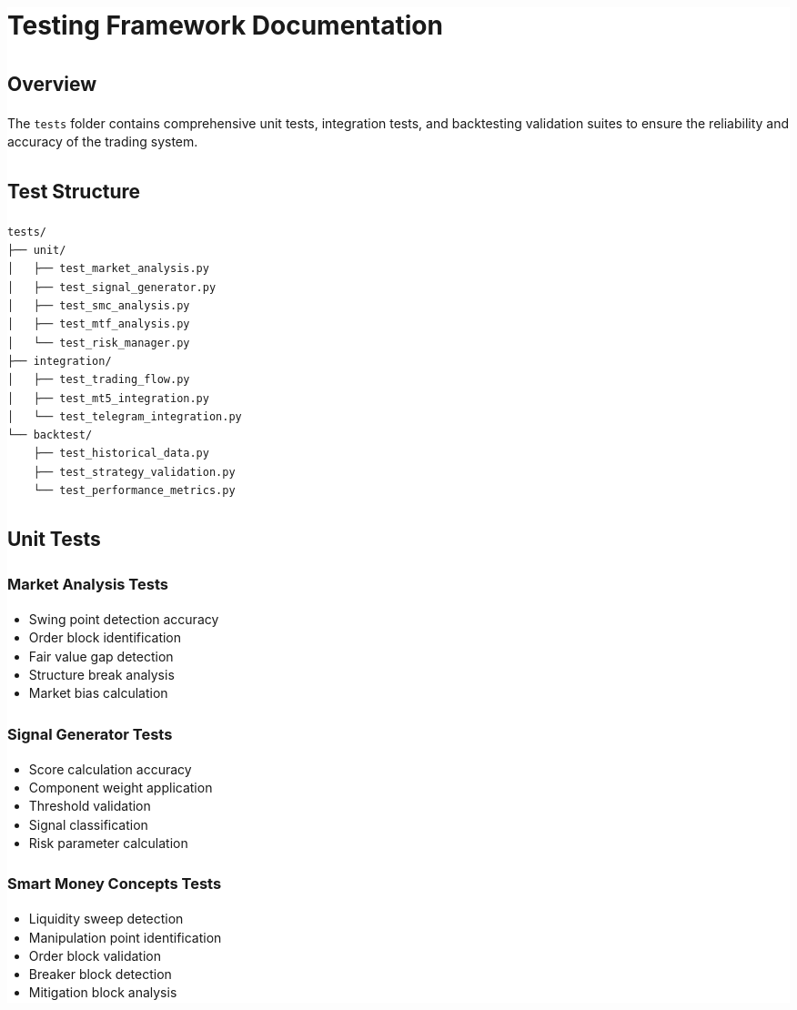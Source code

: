 # Testing Framework Documentation

## Overview
The `tests` folder contains comprehensive unit tests, integration tests, and backtesting validation suites to ensure the reliability and accuracy of the trading system.

## Test Structure

```
tests/
├── unit/
│   ├── test_market_analysis.py
│   ├── test_signal_generator.py
│   ├── test_smc_analysis.py
│   ├── test_mtf_analysis.py
│   └── test_risk_manager.py
├── integration/
│   ├── test_trading_flow.py
│   ├── test_mt5_integration.py
│   └── test_telegram_integration.py
└── backtest/
    ├── test_historical_data.py
    ├── test_strategy_validation.py
    └── test_performance_metrics.py
```

## Unit Tests

### Market Analysis Tests
- Swing point detection accuracy
- Order block identification
- Fair value gap detection
- Structure break analysis
- Market bias calculation

### Signal Generator Tests
- Score calculation accuracy
- Component weight application
- Threshold validation
- Signal classification
- Risk parameter calculation

### Smart Money Concepts Tests
- Liquidity sweep detection
- Manipulation point identification
- Order block validation
- Breaker block detection
- Mitigation block analysis
